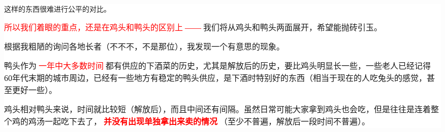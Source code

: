 <span style="font-family:楷体;">
           这样的东西很难进行公平的对比。
          </span>
</span>
</p>
<p style="margin-bottom: 13px;line-height: 150%;">
<span style="font-family:楷体;line-height:150%;color:rgb(255,0,0);font-size:16px;">
<span style="font-family:楷体;">
           所以我们着眼的重点，还是在鸡头和鸭头的区别上
          </span>
</span>
<span style="font-family:楷体;line-height:150%;color:rgb(255,0,0);font-size:16px;">
          ——
         </span>
<span style="font-family:楷体;line-height:150%;font-size:16px;">
<span style="font-family:楷体;">
           我们将从鸡头和鸭头两面展开，希望能抛砖引玉。
          </span>
</span>
</p>
<p style="margin-bottom: 13px;line-height: 150%;">
<span style="font-family:楷体;line-height:150%;font-size:16px;">
<span style="font-family:楷体;">
           根据我粗陋的询问各地长者（不不不，不是那位），我发现一个有意思的现象。
          </span>
</span>
</p>
<p style="margin-bottom: 13px;line-height: 150%;">
<span style="font-family:楷体;line-height:150%;font-size:16px;">
<span style="font-family:楷体;">
           鸭头作为
          </span>
</span>
<span style="font-family:楷体;line-height:150%;color:rgb(255,0,0);font-size:16px;">
<span style="font-family:楷体;">
           一年中大多数时间
          </span>
</span>
<span style="font-family:楷体;line-height:150%;font-size:16px;">
<span style="font-family:楷体;">
           都有供应的下酒菜的历史，尤其是解放后的历史，要比鸡头明显长一些，一些老人已经记得
          </span>
          60年代末期的城市周边，已经有一些地方有稳定的鸭头供应，是下酒时特别好的东西（相当于现在的人吃兔头的感觉，甚至更好一些）。
         </span>
</p>
<p style="margin-bottom: 13px;line-height: 150%;">
<span style="font-family:楷体;line-height:150%;font-size:16px;">
<span style="font-family:楷体;">
           鸡头相对鸭头来说，时间就比较短（解放后），而且中间还有间隔。虽然日常可能大家拿到鸡头也会吃，但是往往是连着整个鸡的鸡汤一起吃下去了，
          </span>
</span>
<strong>
<span style="font-family: 楷体;line-height: 150%;color: rgb(255, 0, 0);font-size: 16px;">
<span style="font-family:楷体;">
            并没有出现单独拿出来卖的情况
           </span>
</span>
</strong>
<span style="font-family:楷体;line-height:150%;font-size:16px;">
<span style="font-family:楷体;">
           （至少不普遍，解放后一段时间不普遍）。
          </span>
</span>
</p>